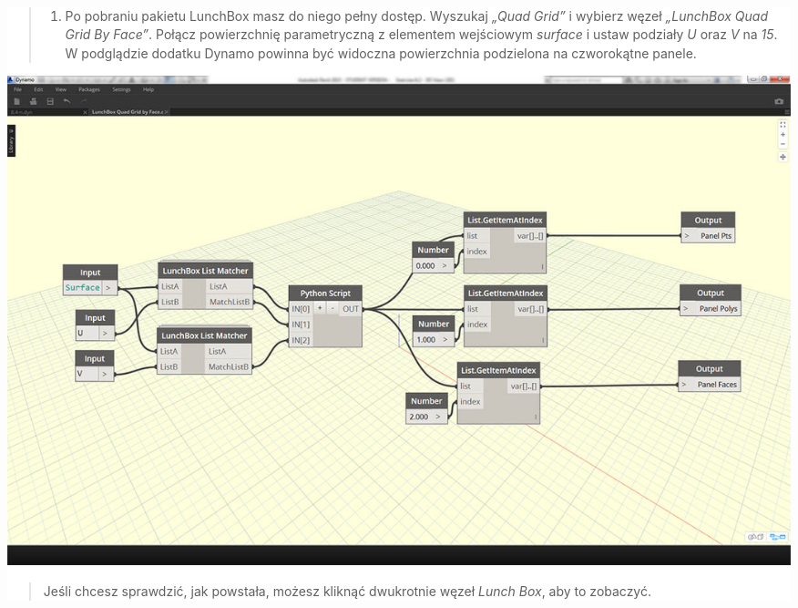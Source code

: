 > 1. Po pobraniu pakietu LunchBox masz do niego pełny dostęp. Wyszukaj *„Quad Grid”* i wybierz węzeł *„LunchBox Quad Grid By Face”*. Połącz powierzchnię parametryczną z elementem wejściowym *surface* i ustaw podziały *U* oraz *V* na *15*. W podglądzie dodatku Dynamo powinna być widoczna powierzchnia podzielona na czworokątne panele.

![Ćwiczenie](images/8-5/Exercise/customNode.jpg)

> Jeśli chcesz sprawdzić, jak powstała, możesz kliknąć dwukrotnie węzeł *Lunch Box*, aby to zobaczyć.
